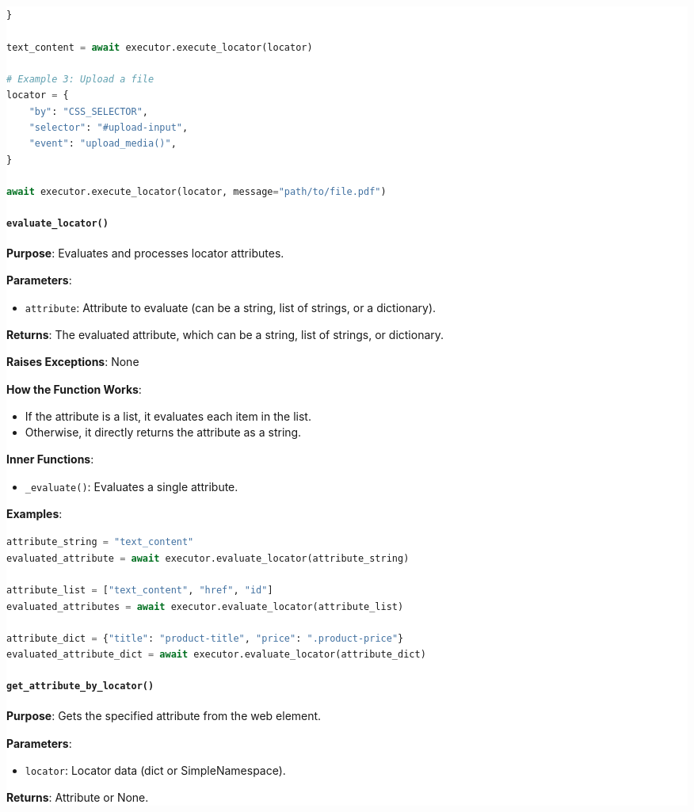 ```python
}

text_content = await executor.execute_locator(locator)

# Example 3: Upload a file
locator = {
    "by": "CSS_SELECTOR",
    "selector": "#upload-input",
    "event": "upload_media()",
}

await executor.execute_locator(locator, message="path/to/file.pdf")
```

#### `evaluate_locator()`

**Purpose**: Evaluates and processes locator attributes.

**Parameters**:

- `attribute`: Attribute to evaluate (can be a string, list of strings, or a dictionary).

**Returns**:
The evaluated attribute, which can be a string, list of strings, or dictionary.

**Raises Exceptions**: None

**How the Function Works**: 

- If the attribute is a list, it evaluates each item in the list.
- Otherwise, it directly returns the attribute as a string.

**Inner Functions**:

- `_evaluate()`: Evaluates a single attribute.

**Examples**:

```python
attribute_string = "text_content"
evaluated_attribute = await executor.evaluate_locator(attribute_string)

attribute_list = ["text_content", "href", "id"]
evaluated_attributes = await executor.evaluate_locator(attribute_list)

attribute_dict = {"title": "product-title", "price": ".product-price"}
evaluated_attribute_dict = await executor.evaluate_locator(attribute_dict)
```

#### `get_attribute_by_locator()`

**Purpose**: Gets the specified attribute from the web element.

**Parameters**:

- `locator`: Locator data (dict or SimpleNamespace).

**Returns**:
Attribute or None.
